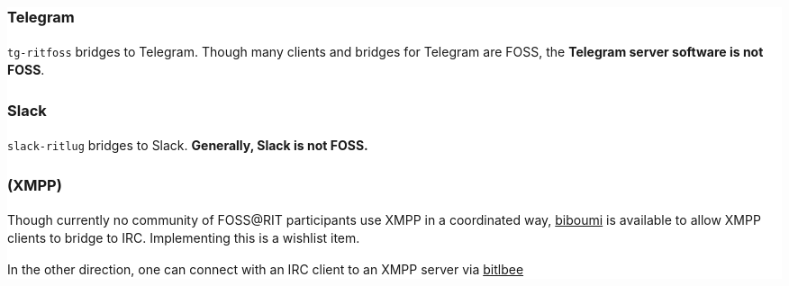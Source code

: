 ### Telegram

`tg-ritfoss` bridges to Telegram. Though many clients and bridges for
Telegram are FOSS, the **Telegram server software is not FOSS**.


### Slack

`slack-ritlug` bridges to Slack. **Generally, Slack is not FOSS.**

### (XMPP)

Though currently no community of FOSS@RIT participants use XMPP
in a coordinated way, [biboumi](https://biboumi.louiz.org/) is available to
allow XMPP clients to bridge to IRC. Implementing this is a wishlist item.

In the other direction, one can connect with an IRC client to an XMPP
server via [bitlbee](https://www.bitlbee.org) 




